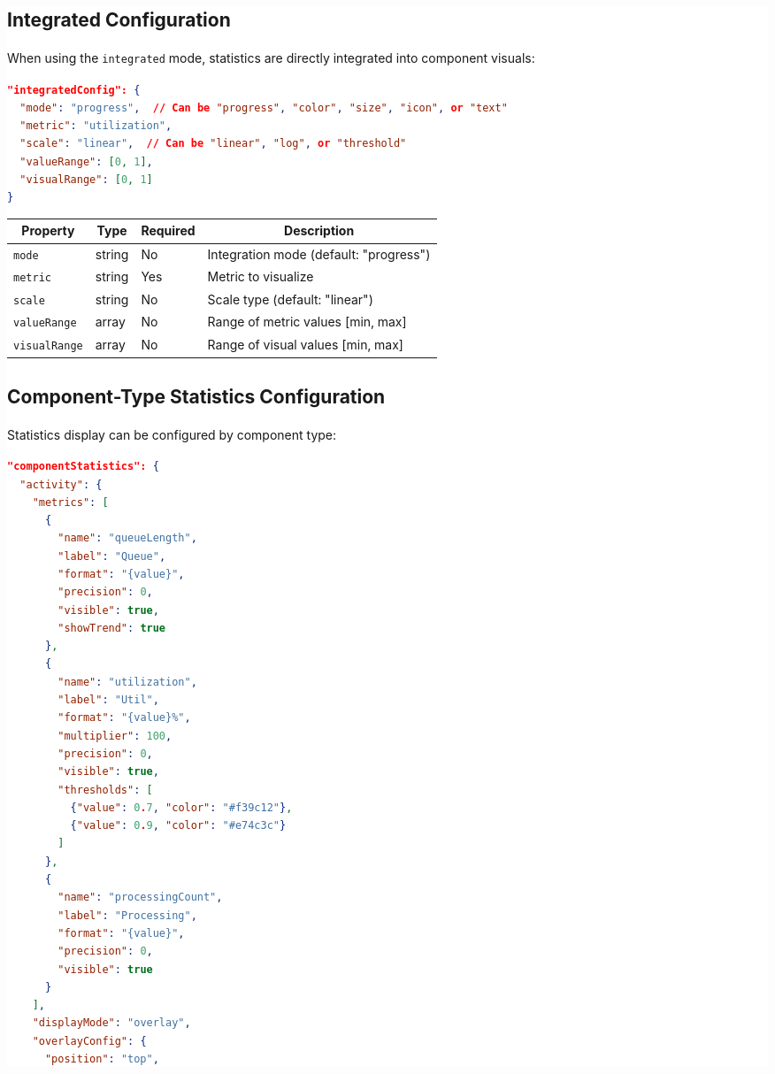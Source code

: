 ## Integrated Configuration

When using the `integrated` mode, statistics are directly integrated into component visuals:

```json
"integratedConfig": {
  "mode": "progress",  // Can be "progress", "color", "size", "icon", or "text"
  "metric": "utilization",
  "scale": "linear",  // Can be "linear", "log", or "threshold"
  "valueRange": [0, 1],
  "visualRange": [0, 1]
}
```

| Property | Type | Required | Description |
|----------|------|----------|-------------|
| `mode` | string | No | Integration mode (default: "progress") |
| `metric` | string | Yes | Metric to visualize |
| `scale` | string | No | Scale type (default: "linear") |
| `valueRange` | array | No | Range of metric values [min, max] |
| `visualRange` | array | No | Range of visual values [min, max] |

## Component-Type Statistics Configuration

Statistics display can be configured by component type:

```json
"componentStatistics": {
  "activity": {
    "metrics": [
      {
        "name": "queueLength",
        "label": "Queue",
        "format": "{value}",
        "precision": 0,
        "visible": true,
        "showTrend": true
      },
      {
        "name": "utilization",
        "label": "Util",
        "format": "{value}%",
        "multiplier": 100,
        "precision": 0,
        "visible": true,
        "thresholds": [
          {"value": 0.7, "color": "#f39c12"},
          {"value": 0.9, "color": "#e74c3c"}
        ]
      },
      {
        "name": "processingCount",
        "label": "Processing",
        "format": "{value}",
        "precision": 0,
        "visible": true
      }
    ],
    "displayMode": "overlay",
    "overlayConfig": {
      "position": "top",
```